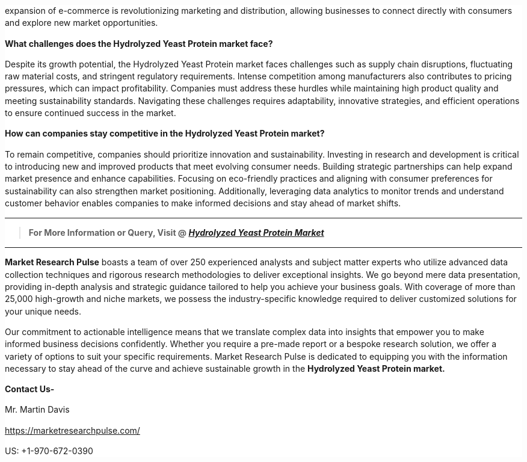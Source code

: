 expansion of e-commerce is revolutionizing marketing and distribution, allowing businesses to connect directly with consumers and explore new market opportunities.</p><p><strong>What challenges does the Hydrolyzed Yeast Protein market face?</strong></p><p>Despite its growth potential, the Hydrolyzed Yeast Protein market faces challenges such as supply chain disruptions, fluctuating raw material costs, and stringent regulatory requirements. Intense competition among manufacturers also contributes to pricing pressures, which can impact profitability. Companies must address these hurdles while maintaining high product quality and meeting sustainability standards. Navigating these challenges requires adaptability, innovative strategies, and efficient operations to ensure continued success in the market.</p><p><strong>How can companies stay competitive in the Hydrolyzed Yeast Protein market?</strong></p><p>To remain competitive, companies should prioritize innovation and sustainability. Investing in research and development is critical to introducing new and improved products that meet evolving consumer needs. Building strategic partnerships can help expand market presence and enhance capabilities. Focusing on eco-friendly practices and aligning with consumer preferences for sustainability can also strengthen market positioning. Additionally, leveraging data analytics to monitor trends and understand customer behavior enables companies to make informed decisions and stay ahead of market shifts.</p><hr /><blockquote><p><strong>For More Information or Query, Visit @&nbsp;<em><a href="https://marketresearchpulse.com/report/142573/hydrolyzed-yeast-protein-market?utm_source=Linkedin&utm_medium=023">Hydrolyzed Yeast Protein Market</a></em></strong></p></blockquote><hr /><p><strong>Market Research Pulse</strong> boasts a team of over 250 experienced analysts and subject matter experts who utilize advanced data collection techniques and rigorous research methodologies to deliver exceptional insights. We go beyond mere data presentation, providing in-depth analysis and strategic guidance tailored to help you achieve your business goals. With coverage of more than 25,000 high-growth and niche markets, we possess the industry-specific knowledge required to deliver customized solutions for your unique needs.</p><p>Our commitment to actionable intelligence means that we translate complex data into insights that empower you to make informed business decisions confidently. Whether you require a pre-made report or a bespoke research solution, we offer a variety of options to suit your specific requirements. Market Research Pulse is dedicated to equipping you with the information necessary to stay ahead of the curve and achieve sustainable growth in the <strong>Hydrolyzed Yeast Protein market.</strong></p><p><strong>Contact Us-</strong></p><p>Mr. Martin Davis</p><p>https://marketresearchpulse.com/</p><p>US: +1-970-672-0390</p>